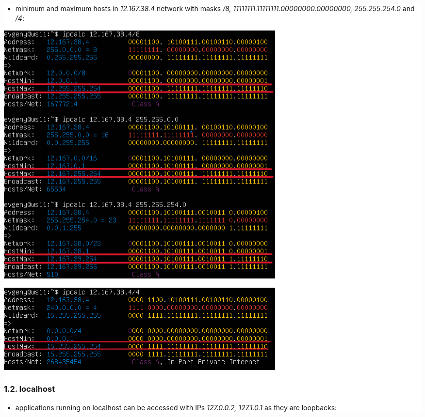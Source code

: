 - minimum and maximum hosts in <em>12.167.38.4</em> network with masks <em>/8, 11111111.11111111.00000000.00000000, 255.255.254.0</em> and <em>/4</em>:

![min and max hosts](assets_net/1_hosts1.png)

![min and max hosts contd](assets_net/1_hosts2.png)

### 1.2. localhost

- applications running on localhost can be accessed with IPs <em>127.0.0.2, 127.1.0.1</em> as they are loopbacks:
